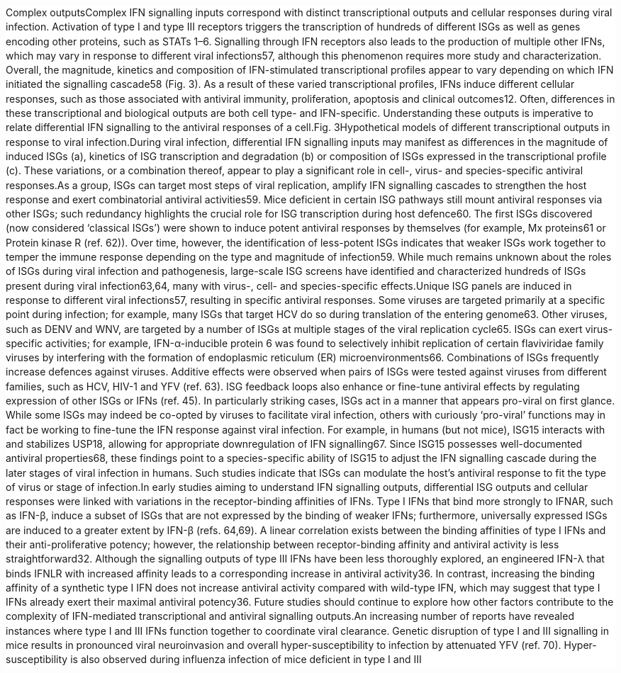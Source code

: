 Complex outputsComplex IFN signalling inputs correspond with distinct transcriptional outputs and cellular responses during viral infection. Activation of type I and type III receptors triggers the transcription of hundreds of different ISGs as well as genes encoding other proteins, such as STATs 1–6. Signalling through IFN receptors also leads to the production of multiple other IFNs, which may vary in response to different viral infections57, although this phenomenon requires more study and characterization. Overall, the magnitude, kinetics and composition of IFN-stimulated transcriptional profiles appear to vary depending on which IFN initiated the signalling cascade58 (Fig. 3). As a result of these varied transcriptional profiles, IFNs induce different cellular responses, such as those associated with antiviral immunity, proliferation, apoptosis and clinical outcomes12. Often, differences in these transcriptional and biological outputs are both cell type- and IFN-specific. Understanding these outputs is imperative to relate differential IFN signalling to the antiviral responses of a cell.Fig. 3Hypothetical models of different transcriptional outputs in response to viral infection.During viral infection, differential IFN signalling inputs may manifest as differences in the magnitude of induced ISGs (a), kinetics of ISG transcription and degradation (b) or composition of ISGs expressed in the transcriptional profile (c). These variations, or a combination thereof, appear to play a significant role in cell-, virus- and species-specific antiviral responses.As a group, ISGs can target most steps of viral replication, amplify IFN signalling cascades to strengthen the host response and exert combinatorial antiviral activities59. Mice deficient in certain ISG pathways still mount antiviral responses via other ISGs; such redundancy highlights the crucial role for ISG transcription during host defence60. The first ISGs discovered (now considered ‘classical ISGs’) were shown to induce potent antiviral responses by themselves (for example, Mx proteins61 or Protein kinase R (ref. 62)). Over time, however, the identification of less-potent ISGs indicates that weaker ISGs work together to temper the immune response depending on the type and magnitude of infection59. While much remains unknown about the roles of ISGs during viral infection and pathogenesis, large-scale ISG screens have identified and characterized hundreds of ISGs present during viral infection63,64, many with virus-, cell- and species-specific effects.Unique ISG panels are induced in response to different viral infections57, resulting in specific antiviral responses. Some viruses are targeted primarily at a specific point during infection; for example, many ISGs that target HCV do so during translation of the entering genome63. Other viruses, such as DENV and WNV, are targeted by a number of ISGs at multiple stages of the viral replication cycle65. ISGs can exert virus-specific activities; for example, IFN-α-inducible protein 6 was found to selectively inhibit replication of certain flaviviridae family viruses by interfering with the formation of endoplasmic reticulum (ER) microenvironments66. Combinations of ISGs frequently increase defences against viruses. Additive effects were observed when pairs of ISGs were tested against viruses from different families, such as HCV, HIV-1 and YFV (ref. 63). ISG feedback loops also enhance or fine-tune antiviral effects by regulating expression of other ISGs or IFNs (ref. 45). In particularly striking cases, ISGs act in a manner that appears pro-viral on first glance. While some ISGs may indeed be co-opted by viruses to facilitate viral infection, others with curiously ‘pro-viral’ functions may in fact be working to fine-tune the IFN response against viral infection. For example, in humans (but not mice), ISG15 interacts with and stabilizes USP18, allowing for appropriate downregulation of IFN signalling67. Since ISG15 possesses well-documented antiviral properties68, these findings point to a species-specific ability of ISG15 to adjust the IFN signalling cascade during the later stages of viral infection in humans. Such studies indicate that ISGs can modulate the host’s antiviral response to fit the type of virus or stage of infection.In early studies aiming to understand IFN signalling outputs, differential ISG outputs and cellular responses were linked with variations in the receptor-binding affinities of IFNs. Type I IFNs that bind more strongly to IFNAR, such as IFN-β, induce a subset of ISGs that are not expressed by the binding of weaker IFNs; furthermore, universally expressed ISGs are induced to a greater extent by IFN-β (refs. 64,69). A linear correlation exists between the binding affinities of type I IFNs and their anti-proliferative potency; however, the relationship between receptor-binding affinity and antiviral activity is less straightforward32. Although the signalling outputs of type III IFNs have been less thoroughly explored, an engineered IFN-λ that binds IFNLR with increased affinity leads to a corresponding increase in antiviral activity36. In contrast, increasing the binding affinity of a synthetic type I IFN does not increase antiviral activity compared with wild-type IFN, which may suggest that type I IFNs already exert their maximal antiviral potency36. Future studies should continue to explore how other factors contribute to the complexity of IFN-mediated transcriptional and antiviral signalling outputs.An increasing number of reports have revealed instances where type I and III IFNs function together to coordinate viral clearance. Genetic disruption of type I and III signalling in mice results in pronounced viral neuroinvasion and overall hyper-susceptibility to infection by attenuated YFV (ref. 70). Hyper-susceptibility is also observed during influenza infection of mice deficient in type I and III
